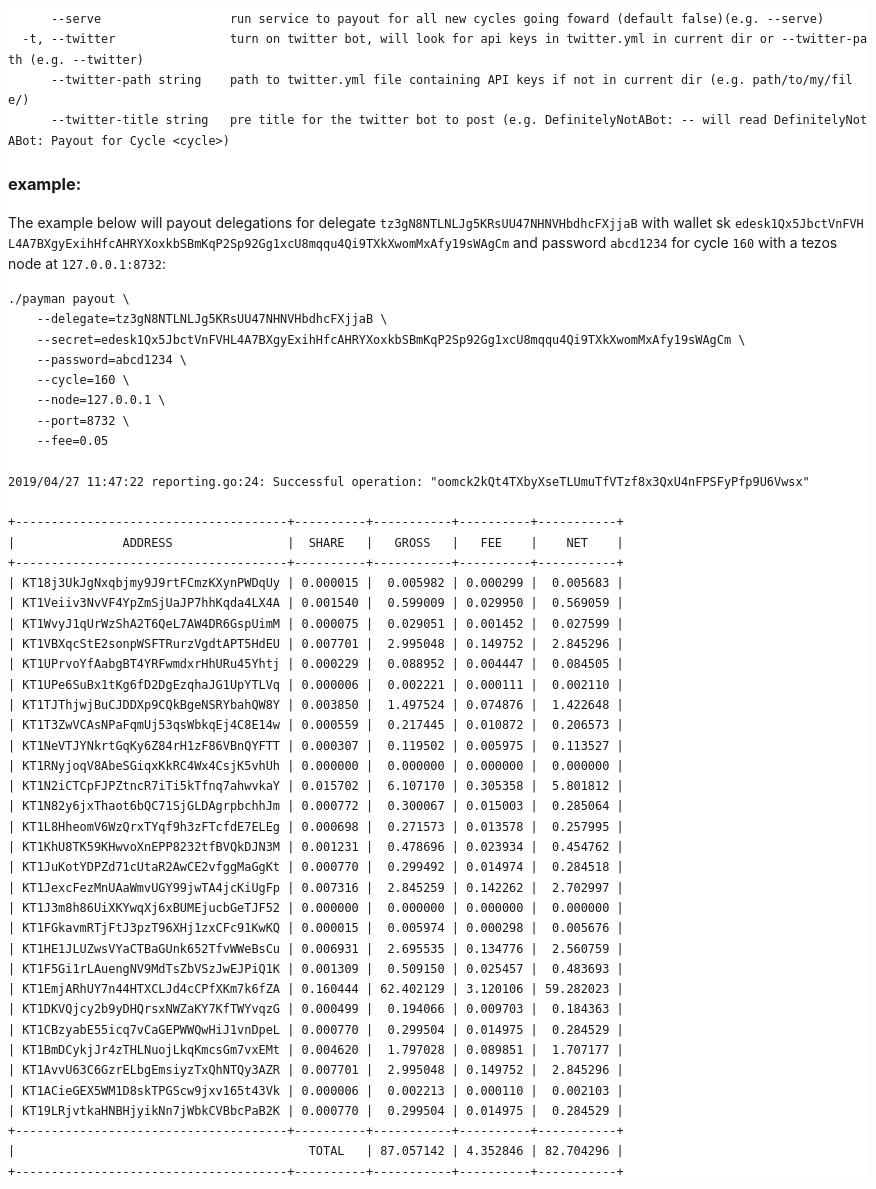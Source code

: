 ```
      --serve                  run service to payout for all new cycles going foward (default false)(e.g. --serve)
  -t, --twitter                turn on twitter bot, will look for api keys in twitter.yml in current dir or --twitter-path (e.g. --twitter)
      --twitter-path string    path to twitter.yml file containing API keys if not in current dir (e.g. path/to/my/file/)
      --twitter-title string   pre title for the twitter bot to post (e.g. DefinitelyNotABot: -- will read DefinitelyNotABot: Payout for Cycle <cycle>)
```

### example: 
The example below will payout delegations for delegate `tz3gN8NTLNLJg5KRsUU47NHNVHbdhcFXjjaB` with wallet sk `edesk1Qx5JbctVnFVHL4A7BXgyExihHfcAHRYXoxkbSBmKqP2Sp92Gg1xcU8mqqu4Qi9TXkXwomMxAfy19sWAgCm` and password `abcd1234` for cycle `160` with a tezos node at `127.0.0.1:8732`:
```
./payman payout \
    --delegate=tz3gN8NTLNLJg5KRsUU47NHNVHbdhcFXjjaB \
    --secret=edesk1Qx5JbctVnFVHL4A7BXgyExihHfcAHRYXoxkbSBmKqP2Sp92Gg1xcU8mqqu4Qi9TXkXwomMxAfy19sWAgCm \
    --password=abcd1234 \
    --cycle=160 \
    --node=127.0.0.1 \
    --port=8732 \
    --fee=0.05 

2019/04/27 11:47:22 reporting.go:24: Successful operation: "oomck2kQt4TXbyXseTLUmuTfVTzf8x3QxU4nFPSFyPfp9U6Vwsx"

+--------------------------------------+----------+-----------+----------+-----------+
|               ADDRESS                |  SHARE   |   GROSS   |   FEE    |    NET    |
+--------------------------------------+----------+-----------+----------+-----------+
| KT18j3UkJgNxqbjmy9J9rtFCmzKXynPWDqUy | 0.000015 |  0.005982 | 0.000299 |  0.005683 |
| KT1Veiiv3NvVF4YpZmSjUaJP7hhKqda4LX4A | 0.001540 |  0.599009 | 0.029950 |  0.569059 |
| KT1WvyJ1qUrWzShA2T6QeL7AW4DR6GspUimM | 0.000075 |  0.029051 | 0.001452 |  0.027599 |
| KT1VBXqcStE2sonpWSFTRurzVgdtAPT5HdEU | 0.007701 |  2.995048 | 0.149752 |  2.845296 |
| KT1UPrvoYfAabgBT4YRFwmdxrHhURu45Yhtj | 0.000229 |  0.088952 | 0.004447 |  0.084505 |
| KT1UPe6SuBx1tKg6fD2DgEzqhaJG1UpYTLVq | 0.000006 |  0.002221 | 0.000111 |  0.002110 |
| KT1TJThjwjBuCJDDXp9CQkBgeNSRYbahQW8Y | 0.003850 |  1.497524 | 0.074876 |  1.422648 |
| KT1T3ZwVCAsNPaFqmUj53qsWbkqEj4C8E14w | 0.000559 |  0.217445 | 0.010872 |  0.206573 |
| KT1NeVTJYNkrtGqKy6Z84rH1zF86VBnQYFTT | 0.000307 |  0.119502 | 0.005975 |  0.113527 |
| KT1RNyjoqV8AbeSGiqxKkRC4Wx4CsjK5vhUh | 0.000000 |  0.000000 | 0.000000 |  0.000000 |
| KT1N2iCTCpFJPZtncR7iTi5kTfnq7ahwvkaY | 0.015702 |  6.107170 | 0.305358 |  5.801812 |
| KT1N82y6jxThaot6bQC71SjGLDAgrpbchhJm | 0.000772 |  0.300067 | 0.015003 |  0.285064 |
| KT1L8HheomV6WzQrxTYqf9h3zFTcfdE7ELEg | 0.000698 |  0.271573 | 0.013578 |  0.257995 |
| KT1KhU8TK59KHwvoXnEPP8232tfBVQkDJN3M | 0.001231 |  0.478696 | 0.023934 |  0.454762 |
| KT1JuKotYDPZd71cUtaR2AwCE2vfggMaGgKt | 0.000770 |  0.299492 | 0.014974 |  0.284518 |
| KT1JexcFezMnUAaWmvUGY99jwTA4jcKiUgFp | 0.007316 |  2.845259 | 0.142262 |  2.702997 |
| KT1J3m8h86UiXKYwqXj6xBUMEjucbGeTJF52 | 0.000000 |  0.000000 | 0.000000 |  0.000000 |
| KT1FGkavmRTjFtJ3pzT96XHj1zxCFc91KwKQ | 0.000015 |  0.005974 | 0.000298 |  0.005676 |
| KT1HE1JLUZwsVYaCTBaGUnk652TfvWWeBsCu | 0.006931 |  2.695535 | 0.134776 |  2.560759 |
| KT1F5Gi1rLAuengNV9MdTsZbVSzJwEJPiQ1K | 0.001309 |  0.509150 | 0.025457 |  0.483693 |
| KT1EmjARhUY7n44HTXCLJd4cCPfXKm7k6fZA | 0.160444 | 62.402129 | 3.120106 | 59.282023 |
| KT1DKVQjcy2b9yDHQrsxNWZaKY7KfTWYvqzG | 0.000499 |  0.194066 | 0.009703 |  0.184363 |
| KT1CBzyabE55icq7vCaGEPWWQwHiJ1vnDpeL | 0.000770 |  0.299504 | 0.014975 |  0.284529 |
| KT1BmDCykjJr4zTHLNuojLkqKmcsGm7vxEMt | 0.004620 |  1.797028 | 0.089851 |  1.707177 |
| KT1AvvU63C6GzrELbgEmsiyzTxQhNTQy3AZR | 0.007701 |  2.995048 | 0.149752 |  2.845296 |
| KT1ACieGEX5WM1D8skTPGScw9jxv165t43Vk | 0.000006 |  0.002213 | 0.000110 |  0.002103 |
| KT19LRjvtkaHNBHjyikNn7jWbkCVBbcPaB2K | 0.000770 |  0.299504 | 0.014975 |  0.284529 |
+--------------------------------------+----------+-----------+----------+-----------+
|                                         TOTAL   | 87.057142 | 4.352846 | 82.704296 |
+--------------------------------------+----------+-----------+----------+-----------+
```
